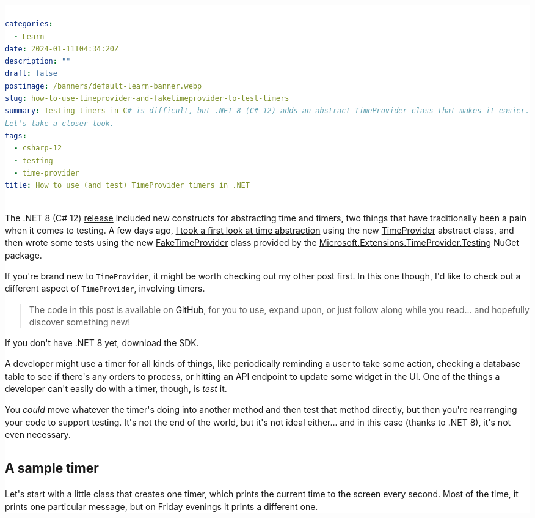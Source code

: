 ```yaml
---
categories:
  - Learn
date: 2024-01-11T04:34:20Z
description: ""
draft: false
postimage: /banners/default-learn-banner.webp
slug: how-to-use-timeprovider-and-faketimeprovider-to-test-timers
summary: Testing timers in C# is difficult, but .NET 8 (C# 12) adds an abstract TimeProvider class that makes it easier. Let's take a closer look.
tags:
  - csharp-12
  - testing
  - time-provider
title: How to use (and test) TimeProvider timers in .NET
---
```

The .NET 8 (C# 12) [release](https://devblogs.microsoft.com/dotnet/announcing-dotnet-8/) included new constructs for abstracting time and timers, two things that have traditionally been a pain when it comes to testing. A few days ago, [I took a first look at time abstraction](https://grantwinney.com/how-to-use-timeprovider-and-faketimeprovider/) using the new [TimeProvider](https://learn.microsoft.com/en-us/dotnet/api/system.timeprovider) abstract class, and then wrote some tests using the new [FakeTimeProvider](https://github.com/dotnet/extensions/blob/d5d15f9fb777ff5572dc3fa1673c2e2704da0193/src/Libraries/Microsoft.Extensions.TimeProvider.Testing/FakeTimeProvider.cs#L16) class provided by the [Microsoft.Extensions.TimeProvider.Testing](https://www.nuget.org/packages/Microsoft.Extensions.TimeProvider.Testing) NuGet package.

If you're brand new to `TimeProvider`, it might be worth checking out my other post first. In this one though, I'd like to check out a different aspect of `TimeProvider`, involving timers.

> The code in this post is available on [GitHub](https://github.com/grantwinney/CSharpDotNetExamples/tree/master/C%23%2012/TimeAbstraction_Timers), for you to use, expand upon, or just follow along while you read... and hopefully discover something new!

If you don't have .NET 8 yet, [download the SDK](https://dotnet.microsoft.com/en-us/download/visual-studio-sdks).

A developer might use a timer for all kinds of things, like periodically reminding a user to take some action, checking a database table to see if there's any orders to process, or hitting an API endpoint to update some widget in the UI. One of the things a developer can't easily do with a timer, though, is _test_ it.

You _could_ move whatever the timer's doing into another method and then test that method directly, but then you're rearranging your code to support testing. It's not the end of the world, but it's not ideal either... and in this case (thanks to .NET 8), it's not even necessary.

## A sample timer

Let's start with a little class that creates one timer, which prints the current time to the screen every second. Most of the time, it prints one particular message, but on Friday evenings it prints a different one.
